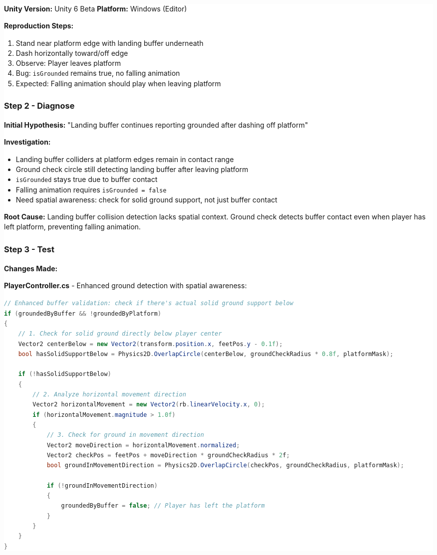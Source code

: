 **Unity Version:** Unity 6 Beta
**Platform:** Windows (Editor)

**Reproduction Steps:**
1. Stand near platform edge with landing buffer underneath
2. Dash horizontally toward/off edge
3. Observe: Player leaves platform
4. Bug: `isGrounded` remains true, no falling animation
5. Expected: Falling animation should play when leaving platform

### Step 2 - Diagnose

**Initial Hypothesis:** "Landing buffer continues reporting grounded after dashing off platform"

**Investigation:**
- Landing buffer colliders at platform edges remain in contact range
- Ground check circle still detecting landing buffer after leaving platform
- `isGrounded` stays true due to buffer contact
- Falling animation requires `isGrounded = false`
- Need spatial awareness: check for solid ground support, not just buffer contact

**Root Cause:** Landing buffer collision detection lacks spatial context. Ground check detects buffer contact even when player has left platform, preventing falling animation.

### Step 3 - Test

**Changes Made:**

**PlayerController.cs** - Enhanced ground detection with spatial awareness:

```csharp
// Enhanced buffer validation: check if there's actual solid ground support below
if (groundedByBuffer && !groundedByPlatform)
{
    // 1. Check for solid ground directly below player center
    Vector2 centerBelow = new Vector2(transform.position.x, feetPos.y - 0.1f);
    bool hasSolidSupportBelow = Physics2D.OverlapCircle(centerBelow, groundCheckRadius * 0.8f, platformMask);

    if (!hasSolidSupportBelow)
    {
        // 2. Analyze horizontal movement direction
        Vector2 horizontalMovement = new Vector2(rb.linearVelocity.x, 0);
        if (horizontalMovement.magnitude > 1.0f)
        {
            // 3. Check for ground in movement direction
            Vector2 moveDirection = horizontalMovement.normalized;
            Vector2 checkPos = feetPos + moveDirection * groundCheckRadius * 2f;
            bool groundInMovementDirection = Physics2D.OverlapCircle(checkPos, groundCheckRadius, platformMask);

            if (!groundInMovementDirection)
            {
                groundedByBuffer = false; // Player has left the platform
            }
        }
    }
}
```
